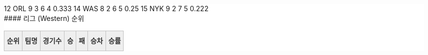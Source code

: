 <tr>
    <td class="tg-50j8">12</td>
    <td class="tg-50j8">ORL</td>
    <td class="tg-50j8">9</td>
    <td class="tg-50j8">3</td>
    <td class="tg-50j8">6</td>
    <td class="tg-50j8">4</td>
    <td class="tg-50j8">0.333</td>
</tr>

<tr>
    <td class="tg-50j8">14</td>
    <td class="tg-50j8">WAS</td>
    <td class="tg-50j8">8</td>
    <td class="tg-50j8">2</td>
    <td class="tg-50j8">6</td>
    <td class="tg-50j8">5</td>
    <td class="tg-50j8">0.25</td>
</tr>

<tr>
    <td class="tg-50j8">15</td>
    <td class="tg-50j8">NYK</td>
    <td class="tg-50j8">9</td>
    <td class="tg-50j8">2</td>
    <td class="tg-50j8">7</td>
    <td class="tg-50j8">5</td>
    <td class="tg-50j8">0.222</td>
</tr>
</table><br>
#### 리그 (Western) 순위
    
<style type="text/css">
    .tg  {border-collapse:collapse;border-spacing:0;border-color:#ccc;}
    .tg td{font-family:Arial, sans-serif;font-size:14px;padding:10px 5px;border-style:solid;border-width:1px;overflow:hidden;word-break:normal;border-color:#ccc;color:#333;background-color:#fff;}
    .tg th{font-family:Arial, sans-serif;font-size:14px;font-weight:normal;padding:10px 5px;border-style:solid;border-width:1px;overflow:hidden;word-break:normal;border-color:#ccc;color:#333;background-color:#f0f0f0;}
    .tg .tg-jvag{background-color:#ffffff;color:#000000;border-color:#c0c0c0;text-align:center;vertical-align:middle}
    .tg .tg-wman{border-color:#c0c0c0;text-align:center;vertical-align:middle}
    .tg .tg-d14o{font-weight:bold;background-color:#efefef;border-color:#c0c0c0;text-align:center;vertical-align:middle}
    .tg .tg-qn23{color:#000000;border-color:#c0c0c0;text-align:center;vertical-align:middle}
    .tg .tg-50j8{background-color:#ffffff;border-color:#c0c0c0;text-align:center;vertical-align:middle}
    .tg .tg-fzdr{border-color:#c0c0c0;text-align:center;vertical-align:top}
    .tg .tg-hnyg{background-color:#ffffff;color:#000000;border-color:#c0c0c0;text-align:center;vertical-align:top}
</style>

<table class="tg">
  <tr>
    <th class="tg-d14o">순위</th>
    <th class="tg-d14o">팀명</th>
    <th class="tg-d14o">경기수</th>
    <th class="tg-d14o">승</th>
    <th class="tg-d14o">패</th>
    <th class="tg-d14o">승차</th>
    <th class="tg-d14o">승률</th>
  </tr>
  